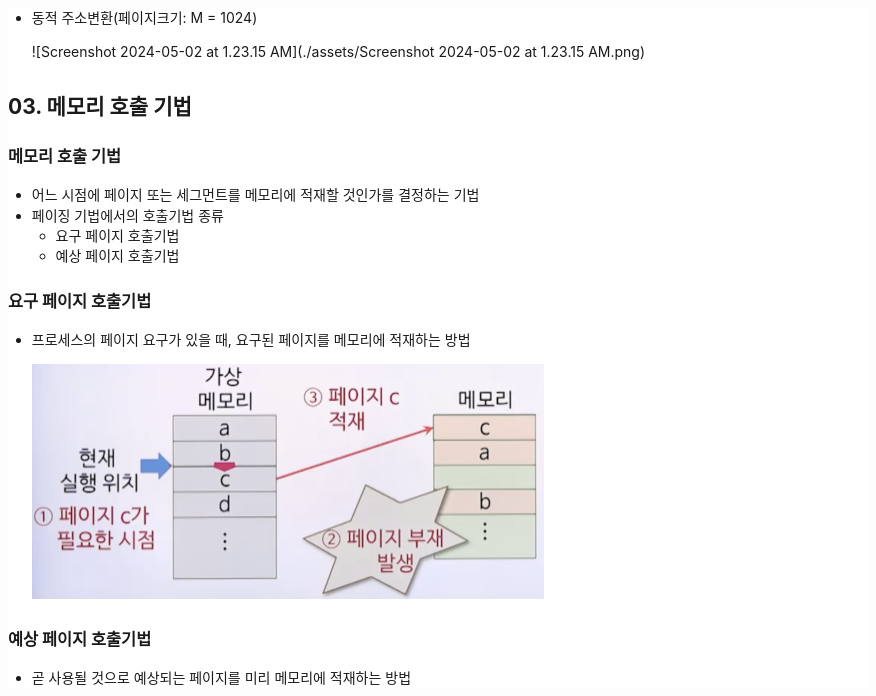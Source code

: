 - 동적 주소변환(페이지크기: M = 1024)

  ![Screenshot 2024-05-02 at 1.23.15 AM](./assets/Screenshot 2024-05-02 at 1.23.15 AM.png)



## 03. 메모리 호출 기법

### 메모리 호출 기법

- 어느 시점에 페이지 또는 세그먼트를 메모리에 적재할 것인가를 결정하는 기법
- 페이징 기법에서의 호출기법 종류
  - 요구 페이지 호출기법
  - 예상 페이지 호출기법



### 요구 페이지 호출기법

- 프로세스의 페이지 요구가 있을 때, 요구된 페이지를 메모리에 적재하는 방법

  <img src="./assets/Screenshot 2024-05-02 at 1.24.42 AM.png" alt="Screenshot 2024-05-02 at 1.24.42 AM" style="zoom:50%;" />



### 예상 페이지 호출기법

- 곧 사용될 것으로 예상되는 페이지를 미리 메모리에 적재하는 방법
